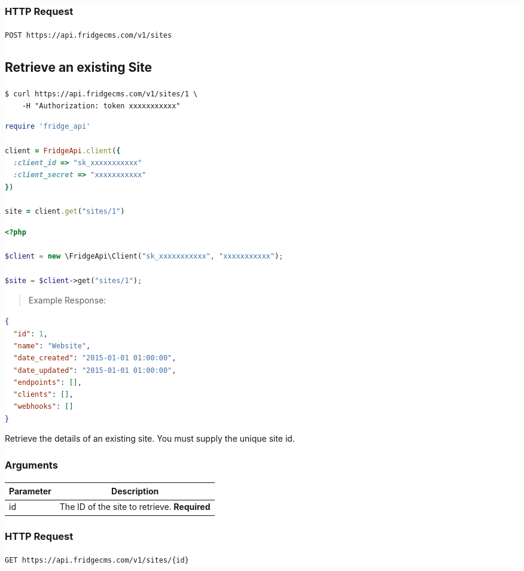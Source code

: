 ### HTTP Request

`POST https://api.fridgecms.com/v1/sites`

## Retrieve an existing Site

```shell
$ curl https://api.fridgecms.com/v1/sites/1 \
    -H "Authorization: token xxxxxxxxxxx"
```

```ruby
require 'fridge_api'

client = FridgeApi.client({
  :client_id => "sk_xxxxxxxxxxx"
  :client_secret => "xxxxxxxxxxx"
})

site = client.get("sites/1")
```

```php
<?php

$client = new \FridgeApi\Client("sk_xxxxxxxxxxx", "xxxxxxxxxxx");

$site = $client->get("sites/1");
```

> Example Response:

```json
{
  "id": 1,
  "name": "Website",
  "date_created": "2015-01-01 01:00:00",
  "date_updated": "2015-01-01 01:00:00",
  "endpoints": [],
  "clients": [],
  "webhooks": []
}
```

Retrieve the details of an existing site. You must supply the unique site id.

### Arguments

Parameter | Description
--------- | -----------
id | The ID of the site to retrieve. __Required__

### HTTP Request

`GET https://api.fridgecms.com/v1/sites/{id}`
